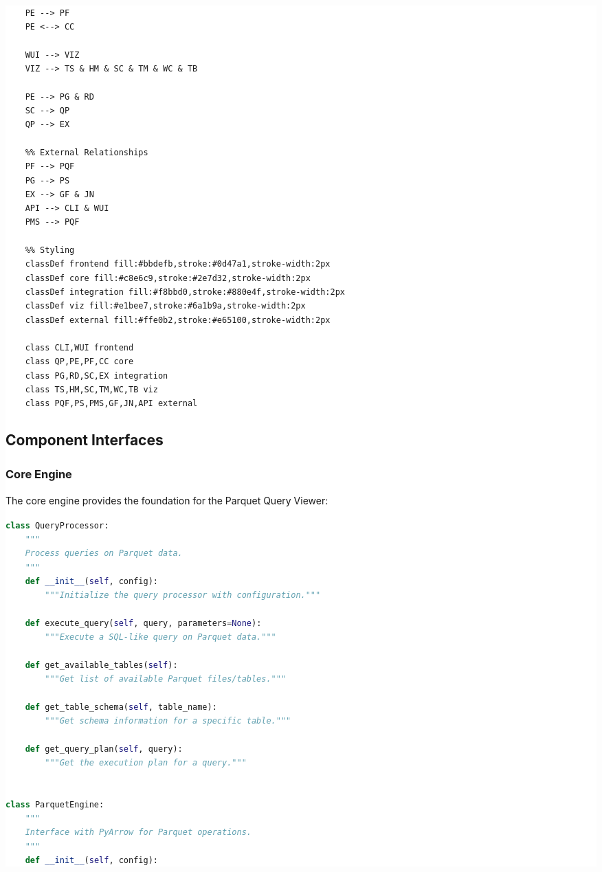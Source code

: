 ```mermaid
    PE --> PF
    PE <--> CC
    
    WUI --> VIZ
    VIZ --> TS & HM & SC & TM & WC & TB
    
    PE --> PG & RD
    SC --> QP
    QP --> EX
    
    %% External Relationships
    PF --> PQF
    PG --> PS
    EX --> GF & JN
    API --> CLI & WUI
    PMS --> PQF
    
    %% Styling
    classDef frontend fill:#bbdefb,stroke:#0d47a1,stroke-width:2px
    classDef core fill:#c8e6c9,stroke:#2e7d32,stroke-width:2px
    classDef integration fill:#f8bbd0,stroke:#880e4f,stroke-width:2px
    classDef viz fill:#e1bee7,stroke:#6a1b9a,stroke-width:2px
    classDef external fill:#ffe0b2,stroke:#e65100,stroke-width:2px
    
    class CLI,WUI frontend
    class QP,PE,PF,CC core
    class PG,RD,SC,EX integration
    class TS,HM,SC,TM,WC,TB viz
    class PQF,PS,PMS,GF,JN,API external
```

## Component Interfaces

### Core Engine

The core engine provides the foundation for the Parquet Query Viewer:

```python
class QueryProcessor:
    """
    Process queries on Parquet data.
    """
    def __init__(self, config):
        """Initialize the query processor with configuration."""
        
    def execute_query(self, query, parameters=None):
        """Execute a SQL-like query on Parquet data."""
        
    def get_available_tables(self):
        """Get list of available Parquet files/tables."""
        
    def get_table_schema(self, table_name):
        """Get schema information for a specific table."""
        
    def get_query_plan(self, query):
        """Get the execution plan for a query."""


class ParquetEngine:
    """
    Interface with PyArrow for Parquet operations.
    """
    def __init__(self, config):
```